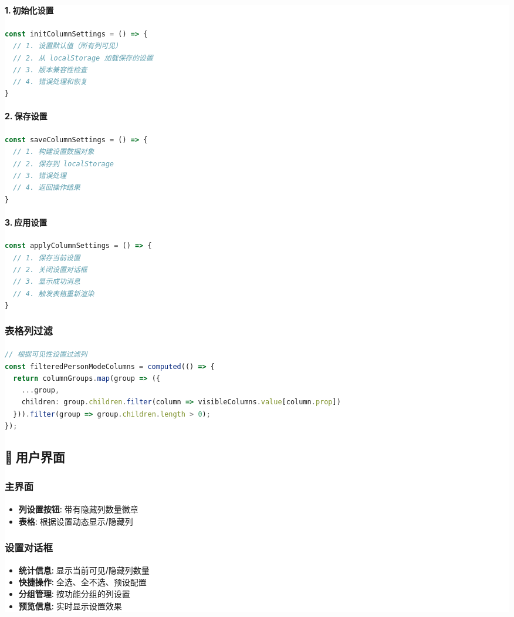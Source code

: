 #### 1. 初始化设置
```typescript
const initColumnSettings = () => {
  // 1. 设置默认值（所有列可见）
  // 2. 从 localStorage 加载保存的设置
  // 3. 版本兼容性检查
  // 4. 错误处理和恢复
}
```

#### 2. 保存设置
```typescript
const saveColumnSettings = () => {
  // 1. 构建设置数据对象
  // 2. 保存到 localStorage
  // 3. 错误处理
  // 4. 返回操作结果
}
```

#### 3. 应用设置
```typescript
const applyColumnSettings = () => {
  // 1. 保存当前设置
  // 2. 关闭设置对话框
  // 3. 显示成功消息
  // 4. 触发表格重新渲染
}
```

### 表格列过滤

```typescript
// 根据可见性设置过滤列
const filteredPersonModeColumns = computed(() => {
  return columnGroups.map(group => ({
    ...group,
    children: group.children.filter(column => visibleColumns.value[column.prop])
  })).filter(group => group.children.length > 0);
});
```

## 📱 用户界面

### 主界面
- **列设置按钮**: 带有隐藏列数量徽章
- **表格**: 根据设置动态显示/隐藏列

### 设置对话框
- **统计信息**: 显示当前可见/隐藏列数量
- **快捷操作**: 全选、全不选、预设配置
- **分组管理**: 按功能分组的列设置
- **预览信息**: 实时显示设置效果
